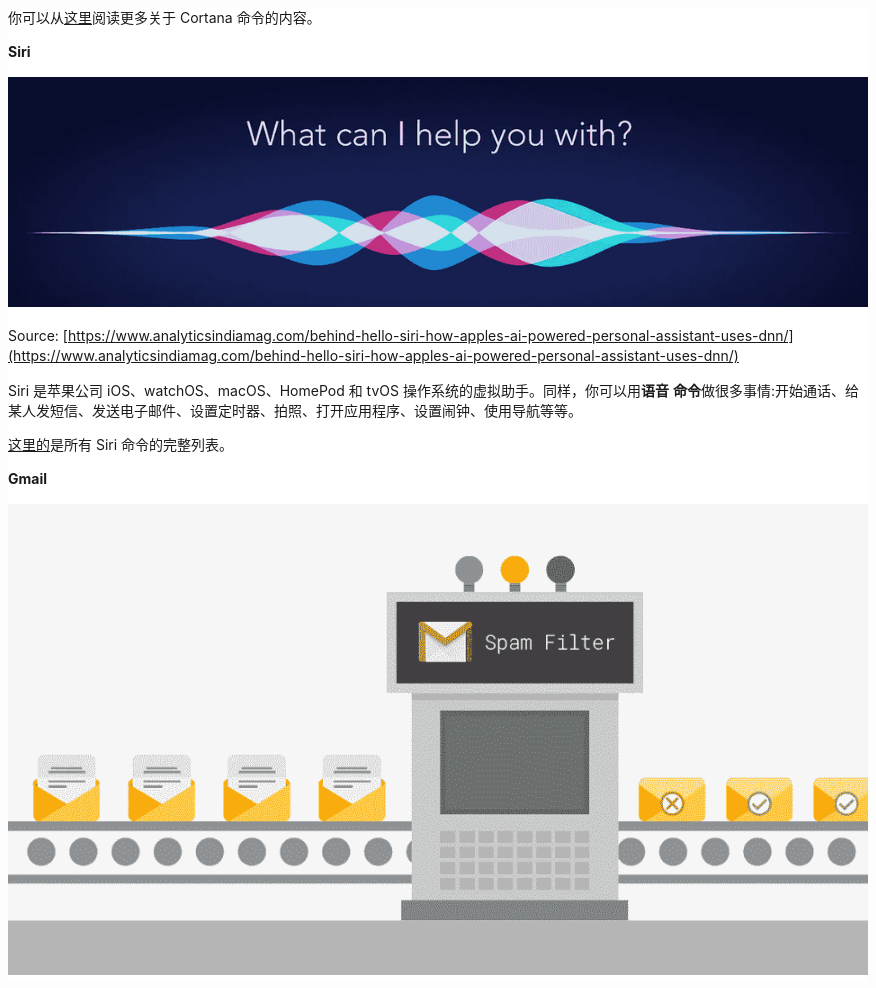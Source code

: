 你可以从[这里](https://www.howtogeek.com/225458/15-things-you-can-do-with-cortana-on-windows-10/)阅读更多关于 Cortana 命令的内容。

**Siri**

![](img/addc34a1c616b3512141fd232cedd79a.png)

Source: [https://www.analyticsindiamag.com/behind-hello-siri-how-apples-ai-powered-personal-assistant-uses-dnn/](https://www.analyticsindiamag.com/behind-hello-siri-how-apples-ai-powered-personal-assistant-uses-dnn/)

Siri 是苹果公司 iOS、watchOS、macOS、HomePod 和 tvOS 操作系统的虚拟助手。同样，你可以用**语音** **命令**做很多事情:开始通话、给某人发短信、发送电子邮件、设置定时器、拍照、打开应用程序、设置闹钟、使用导航等等。

[这里的](https://www.cnet.com/how-to/the-complete-list-of-siri-commands/)是所有 Siri 命令的完整列表。

**Gmail**

![](img/e8f58f7d25dbef1f55da805db6e7b75b.png)
